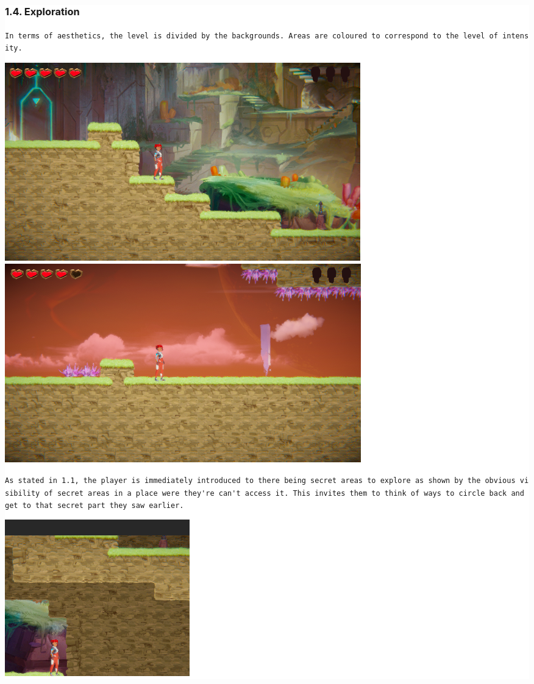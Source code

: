 
### 1.4. Exploration

    In terms of aesthetics, the level is divided by the backgrounds. Areas are coloured to correspond to the level of intensity.

![](DocImages/1.4_6.png)
![](DocImages/1.4_5.png)


    As stated in 1.1, the player is immediately introduced to there being secret areas to explore as shown by the obvious visibility of secret areas in a place were they're can't access it. This invites them to think of ways to circle back and get to that secret part they saw earlier.

![](DocImages/1.4_1.png)